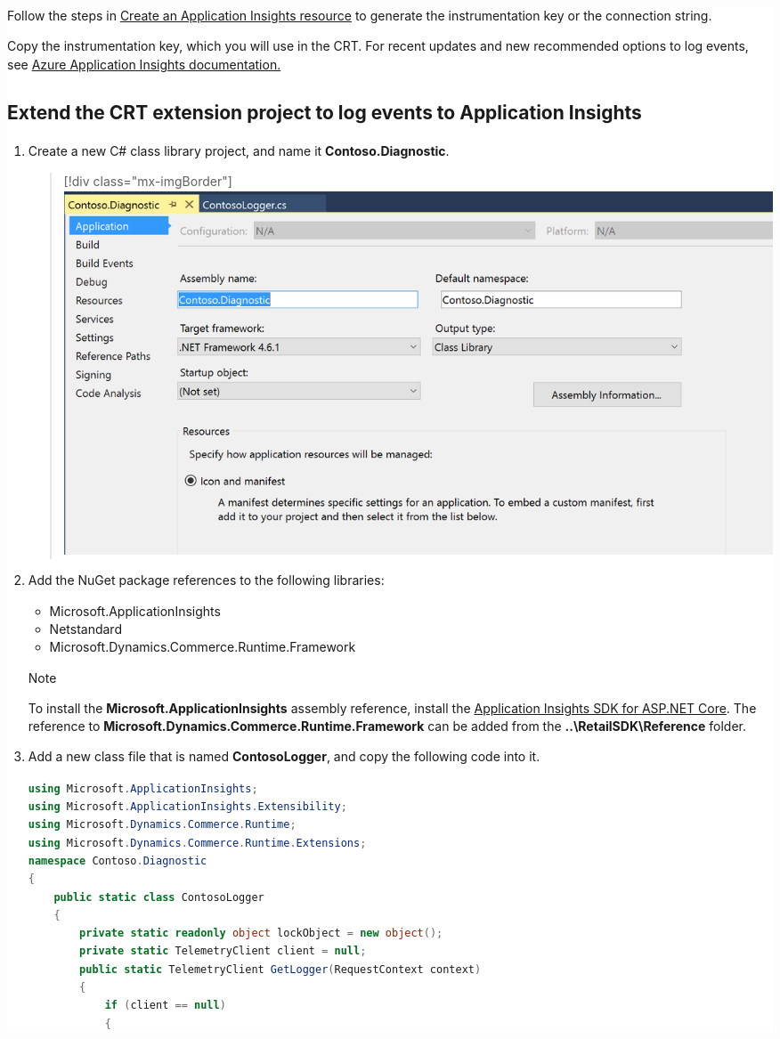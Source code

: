 Follow the steps in [Create an Application Insights resource](/azure/azure-monitor/app/create-new-resource) to generate the instrumentation key or the connection string.

Copy the instrumentation key, which you will use in the CRT. For recent updates and new recommended options to log events, see [Azure Application Insights documentation.](/azure/azure-monitor/app/app-insights-overview)

## Extend the CRT extension project to log events to Application Insights

1. Create a new C\# class library project, and name it **Contoso.Diagnostic**.

    > [!div class="mx-imgBorder"]
    > ![New Contoso.Diagnostic project.](media/VSProject.png)

2. Add the NuGet package references to the following libraries:

    + Microsoft.ApplicationInsights
    + Netstandard
    + Microsoft.Dynamics.Commerce.Runtime.Framework

    > [!NOTE]
    > To install the **Microsoft.ApplicationInsights** assembly reference, install the [Application Insights SDK for ASP.NET Core](https://nuget.org/packages/Microsoft.ApplicationInsights.AspNetCore). The reference to **Microsoft.Dynamics.Commerce.Runtime.Framework** can be added from the **..\\RetailSDK\\Reference** folder.

3. Add a new class file that is named **ContosoLogger**, and copy the following code into it.

    ```C#
    using Microsoft.ApplicationInsights;
    using Microsoft.ApplicationInsights.Extensibility;
    using Microsoft.Dynamics.Commerce.Runtime;
    using Microsoft.Dynamics.Commerce.Runtime.Extensions;
    namespace Contoso.Diagnostic
    {
        public static class ContosoLogger
        {
            private static readonly object lockObject = new object();
            private static TelemetryClient client = null;
            public static TelemetryClient GetLogger(RequestContext context)
            {
                if (client == null)
                {